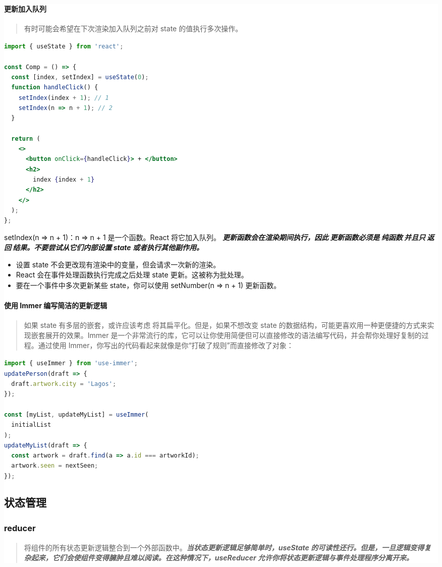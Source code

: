 #### 更新加入队列
> 有时可能会希望在下次渲染加入队列之前对 state 的值执行多次操作。
```jsx
import { useState } from 'react';

const Comp = () => {
  const [index, setIndex] = useState(0);
  function handleClick() {
    setIndex(index + 1); // 1
    setIndex(n => n + 1); // 2
  }

  return (
    <>
      <button onClick={handleClick}> + </button>
      <h2>
        index {index + 1}
      </h2>
    </>
  );
}; 
```
setIndex(n => n + 1)：n => n + 1 是一个函数。React 将它加入队列。
***更新函数会在渲染期间执行，因此 更新函数必须是 **纯函数** 并且只 **返回 结果**。不要尝试从它们内部设置 state 或者执行其他副作用。***

* 设置 state 不会更改现有渲染中的变量，但会请求一次新的渲染。
* React 会在事件处理函数执行完成之后处理 state 更新。这被称为批处理。
* 要在一个事件中多次更新某些 state，你可以使用 setNumber(n => n + 1) 更新函数。

#### 使用 Immer 编写简洁的更新逻辑 

> 如果 state 有多层的嵌套，或许应该考虑 将其扁平化。但是，如果不想改变 state 的数据结构，可能更喜欢用一种更便捷的方式来实现嵌套展开的效果。Immer 是一个非常流行的库，它可以让你使用简便但可以直接修改的语法编写代码，并会帮你处理好复制的过程。通过使用 Immer，你写出的代码看起来就像是你“打破了规则”而直接修改了对象：
```js
import { useImmer } from 'use-immer';
updatePerson(draft => {
  draft.artwork.city = 'Lagos';
});

const [myList, updateMyList] = useImmer(
  initialList
);
updateMyList(draft => {
  const artwork = draft.find(a => a.id === artworkId);
  artwork.seen = nextSeen;
});
```

## 状态管理
### reducer
> 将组件的所有状态更新逻辑整合到一个外部函数中。***当状态更新逻辑足够简单时，useState 的可读性还行。但是，一旦逻辑变得复杂起来，它们会使组件变得臃肿且难以阅读。在这种情况下，useReducer 允许你将状态更新逻辑与事件处理程序分离开来。***

